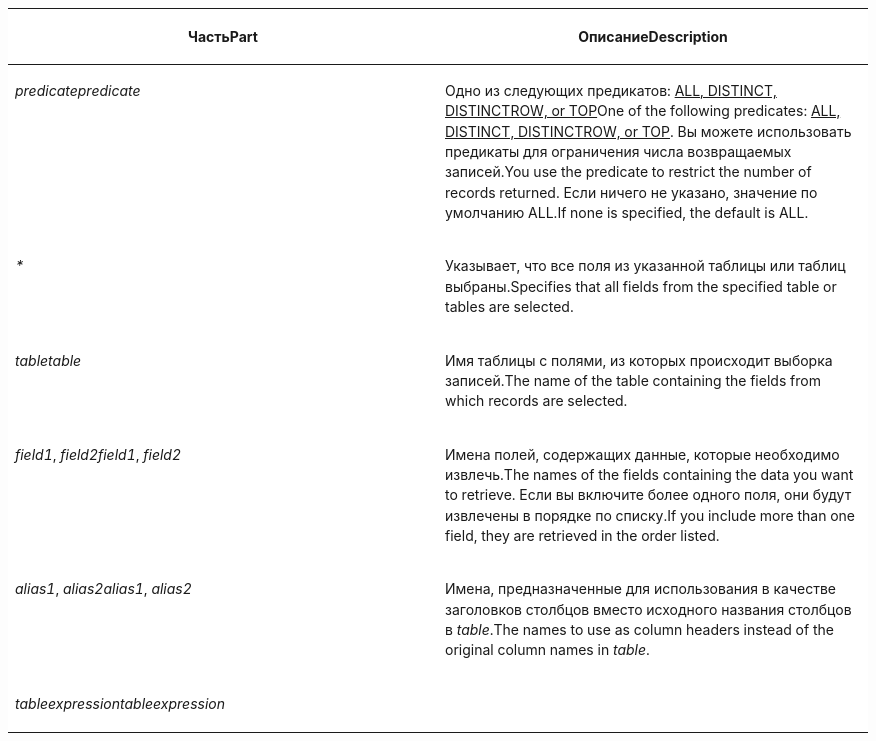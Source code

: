 <table>
<colgroup>
<col style="width: 50%" />
<col style="width: 50%" />
</colgroup>
<thead>
<tr class="header">
<th><p><span data-ttu-id="89860-112">Часть</span><span class="sxs-lookup"><span data-stu-id="89860-112">Part</span></span></p></th>
<th><p><span data-ttu-id="89860-113">Описание</span><span class="sxs-lookup"><span data-stu-id="89860-113">Description</span></span></p></th>
</tr>
</thead>
<tbody>
<tr class="odd">
<td><p><span data-ttu-id="89860-114"><em>predicate</em></span><span class="sxs-lookup"><span data-stu-id="89860-114"><em>predicate</em></span></span></p></td>
<td><p><span data-ttu-id="89860-115">Одно из следующих предикатов: <a href="https://docs.microsoft.com/office/vba/access/Concepts/Structured-Query-Language/all-distinct-distinctrow-top-predicates-microsoft-access-sql">ALL, DISTINCT, DISTINCTROW, or TOP</a></span><span class="sxs-lookup"><span data-stu-id="89860-115">One of the following predicates: <a href="https://docs.microsoft.com/office/vba/access/Concepts/Structured-Query-Language/all-distinct-distinctrow-top-predicates-microsoft-access-sql">ALL, DISTINCT, DISTINCTROW, or TOP</a>.</span></span> <span data-ttu-id="89860-116">Вы можете использовать предикаты для ограничения числа возвращаемых записей.</span><span class="sxs-lookup"><span data-stu-id="89860-116">You use the predicate to restrict the number of records returned.</span></span> <span data-ttu-id="89860-117">Если ничего не указано, значение по умолчанию ALL.</span><span class="sxs-lookup"><span data-stu-id="89860-117">If none is specified, the default is ALL.</span></span></p></td>
</tr>
<tr class="even">
<td><p><em>*</em></p></td>
<td><p><span data-ttu-id="89860-118">Указывает, что все поля из указанной таблицы или таблиц выбраны.</span><span class="sxs-lookup"><span data-stu-id="89860-118">Specifies that all fields from the specified table or tables are selected.</span></span></p></td>
</tr>
<tr class="odd">
<td><p><span data-ttu-id="89860-119"><em>table</em></span><span class="sxs-lookup"><span data-stu-id="89860-119"><em>table</em></span></span></p></td>
<td><p><span data-ttu-id="89860-120">Имя таблицы с полями, из которых происходит выборка записей.</span><span class="sxs-lookup"><span data-stu-id="89860-120">The name of the table containing the fields from which records are selected.</span></span></p></td>
</tr>
<tr class="even">
<td><p><span data-ttu-id="89860-121"><em>field1</em>, <em>field2</em></span><span class="sxs-lookup"><span data-stu-id="89860-121"><em>field1</em>, <em>field2</em></span></span></p></td>
<td><p><span data-ttu-id="89860-122">Имена полей, содержащих данные, которые необходимо извлечь.</span><span class="sxs-lookup"><span data-stu-id="89860-122">The names of the fields containing the data you want to retrieve.</span></span> <span data-ttu-id="89860-123">Если вы включите более одного поля, они будут извлечены в порядке по списку.</span><span class="sxs-lookup"><span data-stu-id="89860-123">If you include more than one field, they are retrieved in the order listed.</span></span></p></td>
</tr>
<tr class="odd">
<td><p><span data-ttu-id="89860-124"><em>alias1</em>, <em>alias2</em></span><span class="sxs-lookup"><span data-stu-id="89860-124"><em>alias1</em>, <em>alias2</em></span></span></p></td>
<td><p><span data-ttu-id="89860-125">Имена, предназначенные для использования в качестве заголовков столбцов вместо исходного названия столбцов в <em>table</em>.</span><span class="sxs-lookup"><span data-stu-id="89860-125">The names to use as column headers instead of the original column names in <em>table</em>.</span></span></p></td>
</tr>
<tr class="even">
<td><p><span data-ttu-id="89860-126"><em>tableexpression</em></span><span class="sxs-lookup"><span data-stu-id="89860-126"><em>tableexpression</em></span></span></p></td>